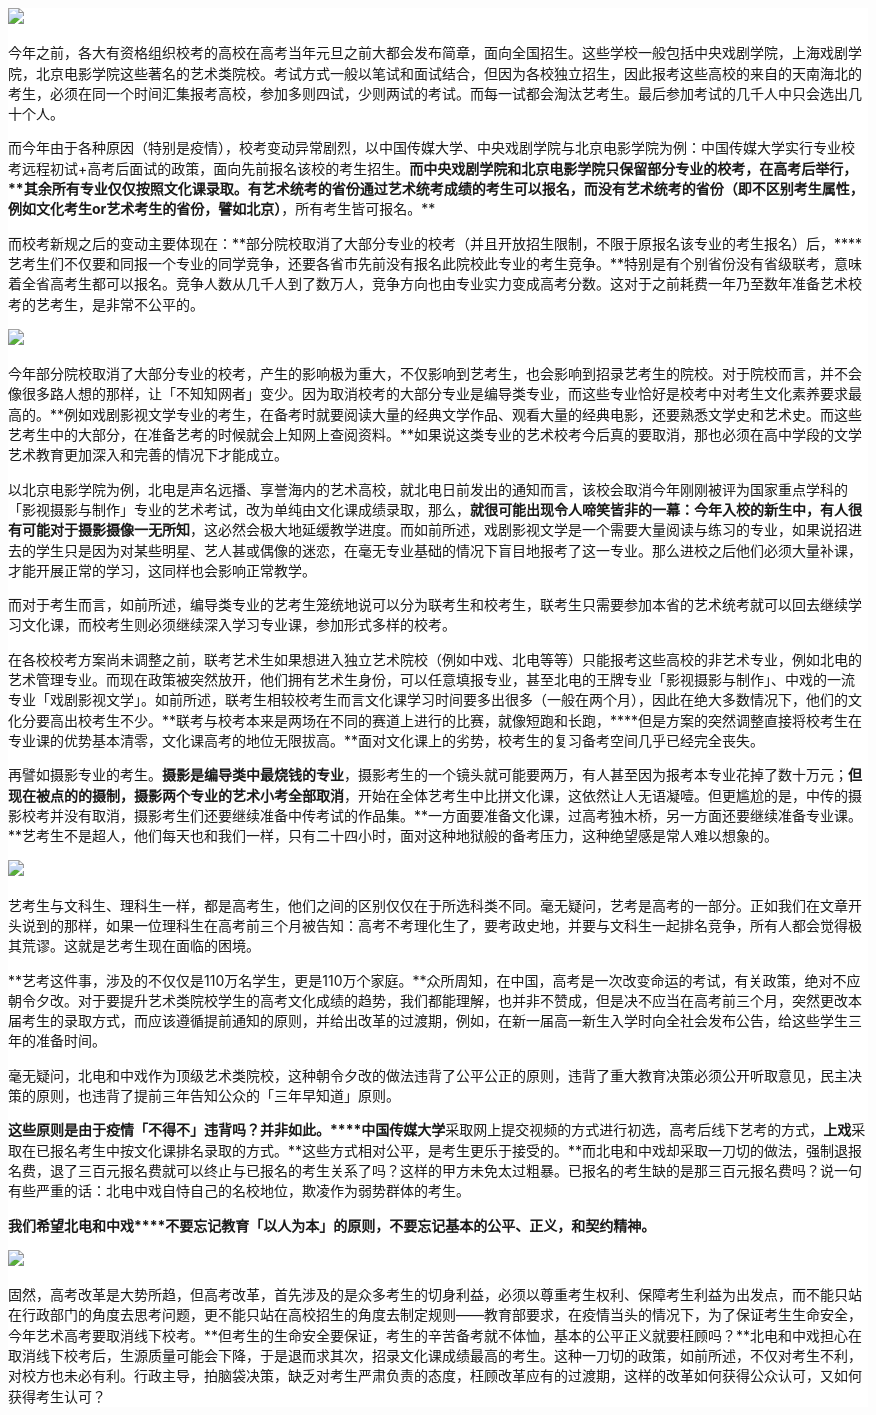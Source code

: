 ![](https://images.weserv.nl/?url=//inews.gtimg.com/newsapp_bt/0/11544261024/1000)

今年之前，各大有资格组织校考的高校在高考当年元旦之前大都会发布简章，面向全国招生。这些学校一般包括中央戏剧学院，上海戏剧学院，北京电影学院这些著名的艺术类院校。考试方式一般以笔试和面试结合，但因为各校独立招生，因此报考这些高校的来自的天南海北的考生，必须在同一个时间汇集报考高校，参加多则四试，少则两试的考试。而每一试都会淘汰艺考生。最后参加考试的几千人中只会选出几十个人。

而今年由于各种原因（特别是疫情），校考变动异常剧烈，以中国传媒大学、中央戏剧学院与北京电影学院为例：中国传媒大学实行专业校考远程初试+高考后面试的政策，面向先前报名该校的考生招生。**而中央戏剧学院和北京电影学院只保留部分专业的校考，在高考后举行，****其余所有专业仅仅按照文化课录取。**有艺术统考的省份通过艺术统考成绩的考生可以报名，而**没有艺术统考的省份**（即不区别考生属性，例如文化考生or艺术考生的省份，譬如北京）**，所有考生皆可报名。**

而校考新规之后的变动主要体现在：**部分院校取消了大部分专业的校考（并且开放招生限制，不限于原报名该专业的考生报名）后，****艺考生们不仅要和同报一个专业的同学竞争，还要各省市先前没有报名此院校此专业的考生竞争。**特别是有个别省份没有省级联考，意味着全省高考生都可以报名。竞争人数从几千人到了数万人，竞争方向也由专业实力变成高考分数。这对于之前耗费一年乃至数年准备艺术校考的艺考生，是非常不公平的。

![](https://images.weserv.nl/?url=//inews.gtimg.com/newsapp_bt/0/11544261025/1000)

今年部分院校取消了大部分专业的校考，产生的影响极为重大，不仅影响到艺考生，也会影响到招录艺考生的院校。对于院校而言，并不会像很多路人想的那样，让「不知知网者」变少。因为取消校考的大部分专业是编导类专业，而这些专业恰好是校考中对考生文化素养要求最高的。**例如戏剧影视文学专业的考生，在备考时就要阅读大量的经典文学作品、观看大量的经典电影，还要熟悉文学史和艺术史。而这些艺考生中的大部分，在准备艺考的时候就会上知网上查阅资料。**如果说这类专业的艺术校考今后真的要取消，那也必须在高中学段的文学艺术教育更加深入和完善的情况下才能成立。

以北京电影学院为例，北电是声名远播、享誉海内的艺术高校，就北电日前发出的通知而言，该校会取消今年刚刚被评为国家重点学科的「影视摄影与制作」专业的艺术考试，改为单纯由文化课成绩录取，那么，**就很可能出现令人啼笑皆非的一幕：今年入校的新生中，有人很有可能对于摄影摄像一无所知**，这必然会极大地延缓教学进度。而如前所述，戏剧影视文学是一个需要大量阅读与练习的专业，如果说招进去的学生只是因为对某些明星、艺人甚或偶像的迷恋，在毫无专业基础的情况下盲目地报考了这一专业。那么进校之后他们必须大量补课，才能开展正常的学习，这同样也会影响正常教学。

而对于考生而言，如前所述，编导类专业的艺考生笼统地说可以分为联考生和校考生，联考生只需要参加本省的艺术统考就可以回去继续学习文化课，而校考生则必须继续深入学习专业课，参加形式多样的校考。

在各校校考方案尚未调整之前，联考艺术生如果想进入独立艺术院校（例如中戏、北电等等）只能报考这些高校的非艺术专业，例如北电的艺术管理专业。而现在政策被突然放开，他们拥有艺术生身份，可以任意填报专业，甚至北电的王牌专业「影视摄影与制作」、中戏的一流专业「戏剧影视文学」。如前所述，联考生相较校考生而言文化课学习时间要多出很多（一般在两个月），因此在绝大多数情况下，他们的文化分要高出校考生不少。**联考与校考本来是两场在不同的赛道上进行的比赛，就像短跑和长跑，****但是方案的突然调整直接将校考生在专业课的优势基本清零，文化课高考的地位无限拔高。**面对文化课上的劣势，校考生的复习备考空间几乎已经完全丧失。

再譬如摄影专业的考生。**摄影是编导类中最烧钱的专业**，摄影考生的一个镜头就可能要两万，有人甚至因为报考本专业花掉了数十万元；**但现在被点的的摄制，摄影两个专业的艺术小考全部取消**，开始在全体艺考生中比拼文化课，这依然让人无语凝噎。但更尴尬的是，中传的摄影校考并没有取消，摄影考生们还要继续准备中传考试的作品集。**一方面要准备文化课，过高考独木桥，另一方面还要继续准备专业课。**艺考生不是超人，他们每天也和我们一样，只有二十四小时，面对这种地狱般的备考压力，这种绝望感是常人难以想象的。

![](https://images.weserv.nl/?url=//inews.gtimg.com/newsapp_bt/0/11544261026/1000)

艺考生与文科生、理科生一样，都是高考生，他们之间的区别仅仅在于所选科类不同。毫无疑问，艺考是高考的一部分。正如我们在文章开头说到的那样，如果一位理科生在高考前三个月被告知：高考不考理化生了，要考政史地，并要与文科生一起排名竞争，所有人都会觉得极其荒谬。这就是艺考生现在面临的困境。

**艺考这件事，涉及的不仅仅是110万名学生，更是110万个家庭。**众所周知，在中国，高考是一次改变命运的考试，有关政策，绝对不应朝令夕改。对于要提升艺术类院校学生的高考文化成绩的趋势，我们都能理解，也并非不赞成，但是决不应当在高考前三个月，突然更改本届考生的录取方式，而应该遵循提前通知的原则，并给出改革的过渡期，例如，在新一届高一新生入学时向全社会发布公告，给这些学生三年的准备时间。

毫无疑问，北电和中戏作为顶级艺术类院校，这种朝令夕改的做法违背了公平公正的原则，违背了重大教育决策必须公开听取意见，民主决策的原则，也违背了提前三年告知公众的「三年早知道」原则。

**这些原则是由于疫情「不得不」违背吗？并非如此。****中国传媒大学**采取网上提交视频的方式进行初选，高考后线下艺考的方式，**上戏**采取在已报名考生中按文化课排名录取的方式。**这些方式相对公平，是考生更乐于接受的。**而北电和中戏却采取一刀切的做法，强制退报名费，退了三百元报名费就可以终止与已报名的考生关系了吗？这样的甲方未免太过粗暴。已报名的考生缺的是那三百元报名费吗？说一句有些严重的话：北电中戏自恃自己的名校地位，欺凌作为弱势群体的考生。

**我们希望北电和中戏****不要忘记教育「以人为本」的原则，不要忘记基本的公平、正义，和契约精神。**

![](https://images.weserv.nl/?url=//inews.gtimg.com/newsapp_bt/0/11544261027/1000)

固然，高考改革是大势所趋，但高考改革，首先涉及的是众多考生的切身利益，必须以尊重考生权利、保障考生利益为出发点，而不能只站在行政部门的角度去思考问题，更不能只站在高校招生的角度去制定规则——教育部要求，在疫情当头的情况下，为了保证考生生命安全，今年艺术高考要取消线下校考。**但考生的生命安全要保证，考生的辛苦备考就不体恤，基本的公平正义就要枉顾吗？**北电和中戏担心在取消线下校考后，生源质量可能会下降，于是退而求其次，招录文化课成绩最高的考生。这种一刀切的政策，如前所述，不仅对考生不利，对校方也未必有利。行政主导，拍脑袋决策，缺乏对考生严肃负责的态度，枉顾改革应有的过渡期，这样的改革如何获得公众认可，又如何获得考生认可？
